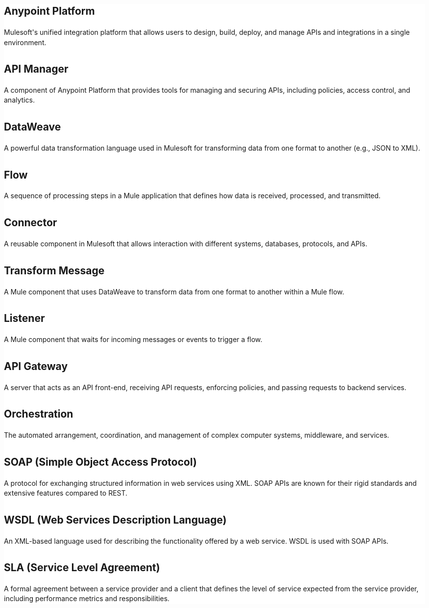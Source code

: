 ## Anypoint Platform
Mulesoft's unified integration platform that allows users to design, build, deploy, and manage APIs and integrations in a single environment.

## API Manager
A component of Anypoint Platform that provides tools for managing and securing APIs, including policies, access control, and analytics.

## DataWeave
A powerful data transformation language used in Mulesoft for transforming data from one format to another (e.g., JSON to XML).

## Flow
A sequence of processing steps in a Mule application that defines how data is received, processed, and transmitted.

## Connector
A reusable component in Mulesoft that allows interaction with different systems, databases, protocols, and APIs.

## Transform Message
A Mule component that uses DataWeave to transform data from one format to another within a Mule flow.

## Listener
A Mule component that waits for incoming messages or events to trigger a flow.

## API Gateway
A server that acts as an API front-end, receiving API requests, enforcing policies, and passing requests to backend services.

## Orchestration
The automated arrangement, coordination, and management of complex computer systems, middleware, and services.

## SOAP (Simple Object Access Protocol)
A protocol for exchanging structured information in web services using XML. SOAP APIs are known for their rigid standards and extensive features compared to REST.

## WSDL (Web Services Description Language)
An XML-based language used for describing the functionality offered by a web service. WSDL is used with SOAP APIs.

## SLA (Service Level Agreement)
A formal agreement between a service provider and a client that defines the level of service expected from the service provider, including performance metrics and responsibilities.
